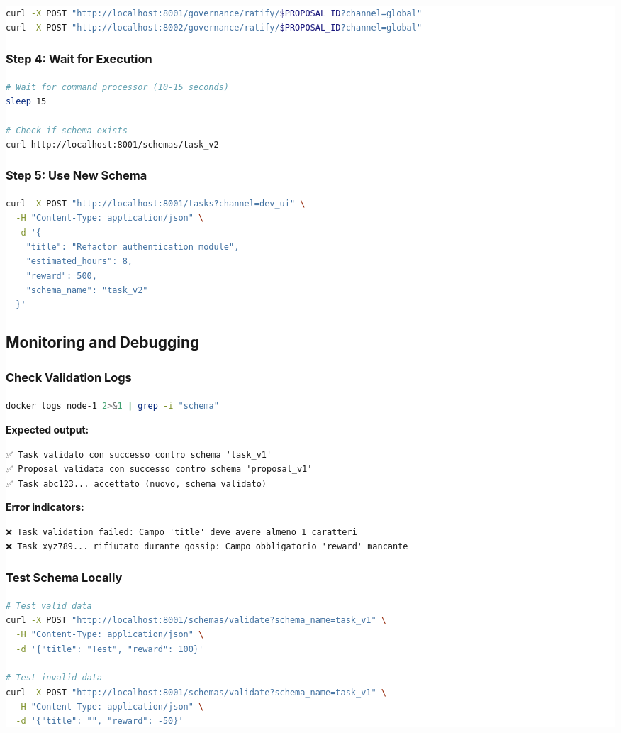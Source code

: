 ```bash
curl -X POST "http://localhost:8001/governance/ratify/$PROPOSAL_ID?channel=global"
curl -X POST "http://localhost:8002/governance/ratify/$PROPOSAL_ID?channel=global"
```

### Step 4: Wait for Execution

```bash
# Wait for command processor (10-15 seconds)
sleep 15

# Check if schema exists
curl http://localhost:8001/schemas/task_v2
```

### Step 5: Use New Schema

```bash
curl -X POST "http://localhost:8001/tasks?channel=dev_ui" \
  -H "Content-Type: application/json" \
  -d '{
    "title": "Refactor authentication module",
    "estimated_hours": 8,
    "reward": 500,
    "schema_name": "task_v2"
  }'
```

## Monitoring and Debugging

### Check Validation Logs

```bash
docker logs node-1 2>&1 | grep -i "schema"
```

**Expected output:**
```
✅ Task validato con successo contro schema 'task_v1'
✅ Proposal validata con successo contro schema 'proposal_v1'
✅ Task abc123... accettato (nuovo, schema validato)
```

**Error indicators:**
```
❌ Task validation failed: Campo 'title' deve avere almeno 1 caratteri
❌ Task xyz789... rifiutato durante gossip: Campo obbligatorio 'reward' mancante
```

### Test Schema Locally

```bash
# Test valid data
curl -X POST "http://localhost:8001/schemas/validate?schema_name=task_v1" \
  -H "Content-Type: application/json" \
  -d '{"title": "Test", "reward": 100}'

# Test invalid data
curl -X POST "http://localhost:8001/schemas/validate?schema_name=task_v1" \
  -H "Content-Type: application/json" \
  -d '{"title": "", "reward": -50}'
```
